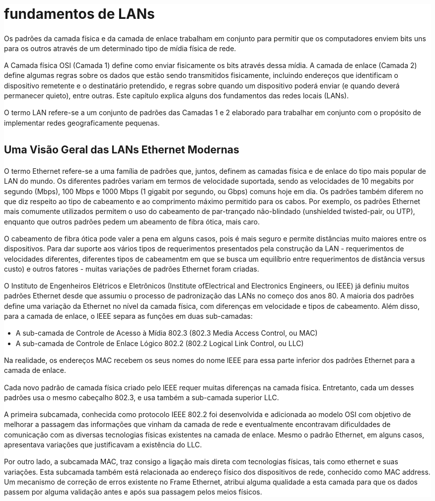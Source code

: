 # fundamentos de LANs

Os padrões da camada física e da camada de enlace trabalham em conjunto para permitir que os computadores enviem bits uns para os outros através de um determinado tipo de mídia física de rede. 

A Camada física OSI (Camada 1) define como enviar fisicamente os bits através dessa mídia. A camada de enlace (Camada 2) define algumas regras sobre os dados que estão sendo transmitidos fisicamente, incluindo endereços que identificam o dispositivo remetente e o destinatário pretendido, e regras sobre quando um dispositivo poderá enviar (e quando deverá permanecer quieto), entre outras. Este capítulo explica alguns dos fundamentos das redes locais (LANs). 

O termo LAN refere-se a um conjunto de padrões das Camadas 1 e 2 elaborado para trabalhar em conjunto com o propósito de implementar redes geograficamente pequenas.

## Uma Visão Geral das LANs Ethernet Modernas

O termo Ethernet refere-se a uma família de padrões que, juntos, definem as camadas física e de enlace do tipo mais popular de LAN do mundo. Os diferentes padrões variam em termos de velocidade suportada, sendo as velocidades de 10 megabits por segundo (Mbps), 100 Mbps e 1000 Mbps (1 gigabit por segundo, ou Gbps) comuns hoje em dia. Os padrões também diferem no que diz respeito ao tipo de cabeamento e ao comprimento máximo permitido para os cabos. Por exemplo, os padrões Ethernet mais comumente utilizados permitem o uso do cabeamento de par-trançado não-blindado (unshielded twisted-pair, ou UTP), enquanto que outros padrões pedem um abeamento de fibra ótica, mais caro. 

O cabeamento de fibra ótica pode valer a pena em alguns casos, pois é mais seguro e permite distâncias muito maiores entre os dispositivos. Para dar suporte aos vários tipos de requerimentos presentados pela construção da LAN - requerimentos de velocidades diferentes, diferentes tipos de cabeamentm em que se busca um equilíbrio entre requerimentos de distância versus custo) e outros fatores - muitas variações de padrões Ethernet foram criadas.

O Instituto de Engenheiros Elétricos e Eletrônicos (Institute ofElectrical and Electronics Engineers, ou IEEE) já definiu muitos padrões Ethernet desde que assumiu o processo de padronização das LANs no começo dos anos 80. A maioria dos padrões define uma variação da Ethernet no nível da camada física, com diferenças em velocidade e tipos de cabeamento. Além disso, para a camada de enlace, o IEEE separa as funções em duas sub-camadas: 

* A sub-camada de Controle de Acesso à Mídia 802.3 (802.3 Media Access Control, ou MAC)
* A sub-camada de Controle de Enlace Lógico 802.2 (802.2 Logical Link Control, ou LLC) 

Na realidade, os endereços MAC recebem os seus nomes do nome IEEE para essa parte inferior dos padrões Ethernet para a camada de enlace.

Cada novo padrão de camada física criado pelo IEEE requer muitas diferenças na camada física. Entretanto, cada um desses padrões usa o mesmo cabeçalho 802.3, e usa também a sub-camada superior LLC.

A primeira subcamada, conhecida como protocolo IEEE 802.2 foi desenvolvida e adicionada ao modelo OSI com objetivo de melhorar a passagem das informações que vinham da camada de rede e eventualmente encontravam dificuldades de comunicação com as diversas tecnologias físicas existentes na camada de enlace. Mesmo o padrão Ethernet, em alguns casos, apresentava variações que justificavam a existência do LLC.

Por outro lado, a subcamada MAC, traz consigo a ligação mais direta com tecnologias físicas,  tais  como  ethernet  e  suas  variações.  Esta  subcamada  também  está  relacionada ao endereço físico dos dispositivos de rede, conhecido como MAC address. Um  mecanismo  de  correção  de  erros  existente  no  Frame  Ethernet,  atribui  alguma qualidade a esta camada para que os dados passem por alguma validação antes e após sua passagem pelos meios físicos. 
